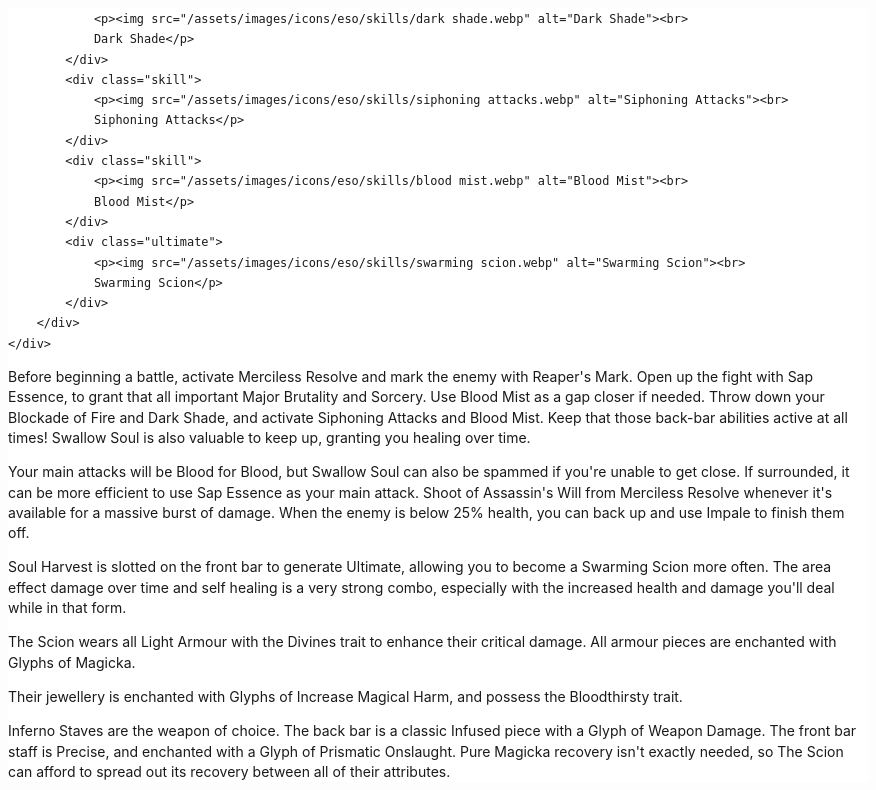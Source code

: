                 <p><img src="/assets/images/icons/eso/skills/dark shade.webp" alt="Dark Shade"><br>
                Dark Shade</p>
            </div>
            <div class="skill">
                <p><img src="/assets/images/icons/eso/skills/siphoning attacks.webp" alt="Siphoning Attacks"><br>
                Siphoning Attacks</p>
            </div>
            <div class="skill">
                <p><img src="/assets/images/icons/eso/skills/blood mist.webp" alt="Blood Mist"><br>
                Blood Mist</p>
            </div>
            <div class="ultimate">
                <p><img src="/assets/images/icons/eso/skills/swarming scion.webp" alt="Swarming Scion"><br>
                Swarming Scion</p>
            </div>
        </div>
    </div>
</div>

<p style="clear: both">Before beginning a battle, activate Merciless Resolve and mark the enemy with Reaper's Mark. Open up the fight with Sap Essence, to grant that all important Major Brutality and Sorcery. Use Blood Mist as a gap closer if needed. Throw down your Blockade of Fire and Dark Shade, and activate Siphoning Attacks and Blood Mist. Keep that those back-bar abilities active at all times! Swallow Soul is also valuable to keep up, granting you healing over time.</p>
<p>Your main attacks will be Blood for Blood, but Swallow Soul can also be spammed if you're unable to get close. If surrounded, it can be more efficient to use Sap Essence as your main attack. Shoot of Assassin's Will from Merciless Resolve whenever it's available for a massive burst of damage. When the enemy is below 25% health, you can back up and use Impale to finish them off.</p>
<p>Soul Harvest is slotted on the front bar to generate Ultimate, allowing you to become a Swarming Scion more often. The area effect damage over time and self healing is a very strong combo, especially with the increased health and damage you'll deal while in that form.</p>

<p>The Scion wears all Light Armour with the Divines trait to enhance their critical damage. All armour pieces are enchanted with Glyphs of Magicka.</p>
<p>Their jewellery is enchanted with Glyphs of Increase Magical Harm, and possess the Bloodthirsty trait.</p>
<p>Inferno Staves are the weapon of choice. The back bar is a classic Infused piece with a Glyph of Weapon Damage. The front bar staff is Precise, and enchanted with a Glyph of Prismatic Onslaught. Pure Magicka recovery isn't exactly needed, so The Scion can afford to spread out its recovery between all of their attributes.</p>
    